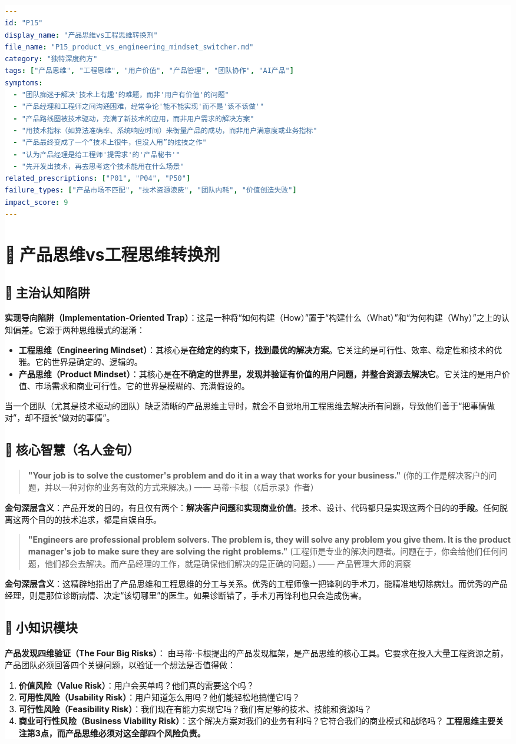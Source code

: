 ```yaml
---
id: "P15"
display_name: "产品思维vs工程思维转换剂"
file_name: "P15_product_vs_engineering_mindset_switcher.md"
category: "独特深度药方"
tags: ["产品思维", "工程思维", "用户价值", "产品管理", "团队协作", "AI产品"]
symptoms:
  - "团队痴迷于解决'技术上有趣'的难题，而非'用户有价值'的问题"
  - "产品经理和工程师之间沟通困难，经常争论'能不能实现'而不是'该不该做'"
  - "产品路线图被技术驱动，充满了新技术的应用，而非用户需求的解决方案"
  - "用技术指标（如算法准确率、系统响应时间）来衡量产品的成功，而非用户满意度或业务指标"
  - "产品最终变成了一个“技术上很牛，但没人用”的炫技之作"
  - "认为产品经理是给工程师'提需求'的'产品秘书'"
  - "先开发出技术，再去思考这个技术能用在什么场景"
related_prescriptions: ["P01", "P04", "P50"]
failure_types: ["产品市场不匹配", "技术资源浪费", "团队内耗", "价值创造失败"]
impact_score: 9
---
```


# 💊 产品思维vs工程思维转换剂

## 🎯 主治认知陷阱
**实现导向陷阱（Implementation-Oriented Trap）**：这是一种将“如何构建（How）”置于“构建什么（What）”和“为何构建（Why）”之上的认知偏差。它源于两种思维模式的混淆：
- **工程思维（Engineering Mindset）**：其核心是**在给定的约束下，找到最优的解决方案**。它关注的是可行性、效率、稳定性和技术的优雅。它的世界是确定的、逻辑的。
- **产品思维（Product Mindset）**：其核心是**在不确定的世界里，发现并验证有价值的用户问题，并整合资源去解决它**。它关注的是用户价值、市场需求和商业可行性。它的世界是模糊的、充满假设的。

当一个团队（尤其是技术驱动的团队）缺乏清晰的产品思维主导时，就会不自觉地用工程思维去解决所有问题，导致他们善于“把事情做对”，却不擅长“做对的事情”。

## 💎 核心智慧（名人金句）
> **"Your job is to solve the customer's problem and do it in a way that works for your business."** (你的工作是解决客户的问题，并以一种对你的业务有效的方式来解决。) —— 马蒂·卡根（《启示录》作者）

**金句深层含义**：产品开发的目的，有且仅有两个：**解决客户问题**和**实现商业价值**。技术、设计、代码都只是实现这两个目的的**手段**。任何脱离这两个目的的技术追求，都是自娱自乐。

> **"Engineers are professional problem solvers. The problem is, they will solve any problem you give them. It is the product manager's job to make sure they are solving the right problems."** (工程师是专业的解决问题者。问题在于，你会给他们任何问题，他们都会去解决。而产品经理的工作，就是确保他们解决的是正确的问题。) —— 产品管理大师的洞察

**金句深层含义**：这精辟地指出了产品思维和工程思维的分工与关系。优秀的工程师像一把锋利的手术刀，能精准地切除病灶。而优秀的产品经理，则是那位诊断病情、决定“该切哪里”的医生。如果诊断错了，手术刀再锋利也只会造成伤害。

## 🧠 小知识模块
**产品发现四维验证（The Four Big Risks）**：
由马蒂·卡根提出的产品发现框架，是产品思维的核心工具。它要求在投入大量工程资源之前，产品团队必须回答四个关键问题，以验证一个想法是否值得做：
1.  **价值风险（Value Risk）**：用户会买单吗？他们真的需要这个吗？
2.  **可用性风险（Usability Risk）**：用户知道怎么用吗？他们能轻松地搞懂它吗？
3.  **可行性风险（Feasibility Risk）**：我们现在有能力实现它吗？我们有足够的技术、技能和资源吗？
4.  **商业可行性风险（Business Viability Risk）**：这个解决方案对我们的业务有利吗？它符合我们的商业模式和战略吗？
**工程思维主要关注第3点，而产品思维必须对这全部四个风险负责。**
